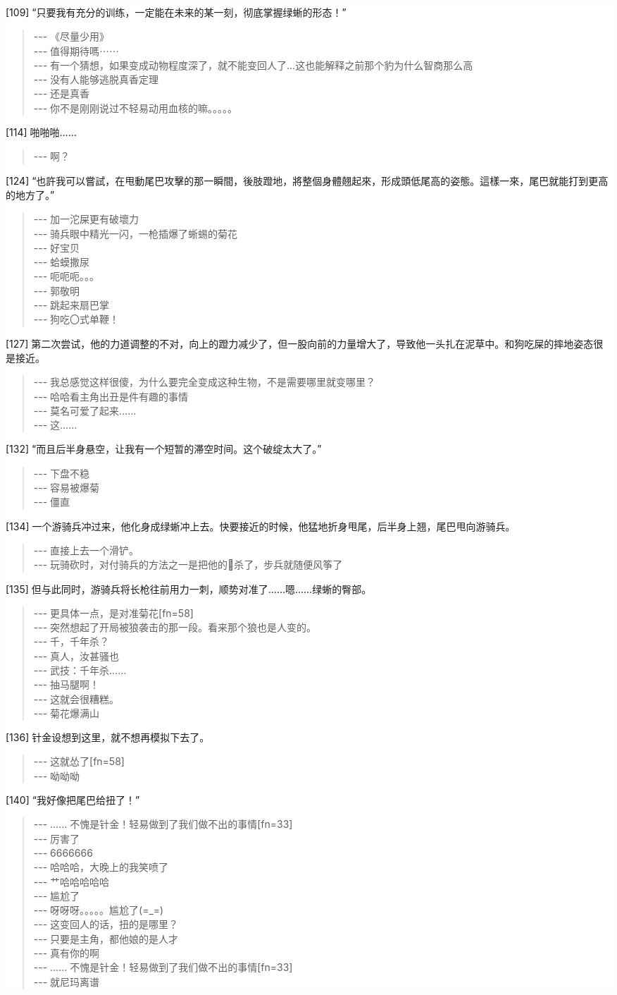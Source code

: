 [109] “只要我有充分的训练，一定能在未来的某一刻，彻底掌握绿蜥的形态！”
>--- 《尽量少用》<br>
>--- 值得期待嗎⋯⋯<br>
>--- 有一个猜想，如果变成动物程度深了，就不能变回人了…这也能解释之前那个豹为什么智商那么高<br>
>--- 没有人能够逃脱真香定理<br>
>--- 还是真香<br>
>--- 你不是刚刚说过不轻易动用血核的嘛。。。。。<br>

[114] 啪啪啪……
>--- 啊？<br>

[124] “也許我可以嘗試，在甩動尾巴攻擊的那一瞬間，後肢蹬地，將整個身體翹起來，形成頭低尾高的姿態。這樣一來，尾巴就能打到更高的地方了。”
>--- 加一沱屎更有破壞力<br>
>--- 骑兵眼中精光一闪，一枪插爆了蜥蜴的菊花<br>
>--- 好宝贝<br>
>--- 蛤蟆撒尿<br>
>--- 呃呃呃。。。<br>
>--- 郭敬明<br>
>--- 跳起来扇巴掌<br>
>--- 狗吃〇式单鞭！<br>

[127] 第二次尝试，他的力道调整的不对，向上的蹬力减少了，但一股向前的力量增大了，导致他一头扎在泥草中。和狗吃屎的摔地姿态很是接近。
>--- 我总感觉这样很傻，为什么要完全变成这种生物，不是需要哪里就变哪里？<br>
>--- 哈哈看主角出丑是件有趣的事情<br>
>--- 莫名可爱了起来……<br>
>--- 这……<br>

[132] “而且后半身悬空，让我有一个短暂的滞空时间。这个破绽太大了。”
>--- 下盘不稳<br>
>--- 容易被爆菊<br>
>--- 僵直<br>

[134] 一个游骑兵冲过来，他化身成绿蜥冲上去。快要接近的时候，他猛地折身甩尾，后半身上翘，尾巴甩向游骑兵。
>--- 直接上去一个滑铲。<br>
>--- 玩骑砍时，对付骑兵的方法之一是把他的🐴杀了，步兵就随便风筝了<br>

[135] 但与此同时，游骑兵将长枪往前用力一刺，顺势对准了……嗯……绿蜥的臀部。
>--- 更具体一点，是对准菊花[fn=58]<br>
>--- 突然想起了开局被狼袭击的那一段。看来那个狼也是人变的。<br>
>--- 千，千年杀？<br>
>--- 真人，汝甚骚也<br>
>--- 武技：千年杀……<br>
>--- 抽马腿啊！<br>
>--- 这就会很糟糕。<br>
>--- 菊花爆满山<br>

[136] 针金设想到这里，就不想再模拟下去了。
>--- 这就怂了[fn=58]<br>
>--- 呦呦呦<br>

[140] “我好像把尾巴给扭了！”
>--- ...... 
不愧是针金！轻易做到了我们做不出的事情[fn=33]<br>
>--- 厉害了<br>
>--- 6666666<br>
>--- 哈哈哈，大晚上的我笑喷了<br>
>--- 艹哈哈哈哈哈<br>
>--- 尴尬了<br>
>--- 呀呀呀。。。。。尴尬了(=_=)<br>
>--- 这变回人的话，扭的是哪里？<br>
>--- 只要是主角，都他娘的是人才<br>
>--- 真有你的啊<br>
>--- ...... 
不愧是针金！轻易做到了我们做不出的事情[fn=33]<br>
>--- 就尼玛离谱<br>
